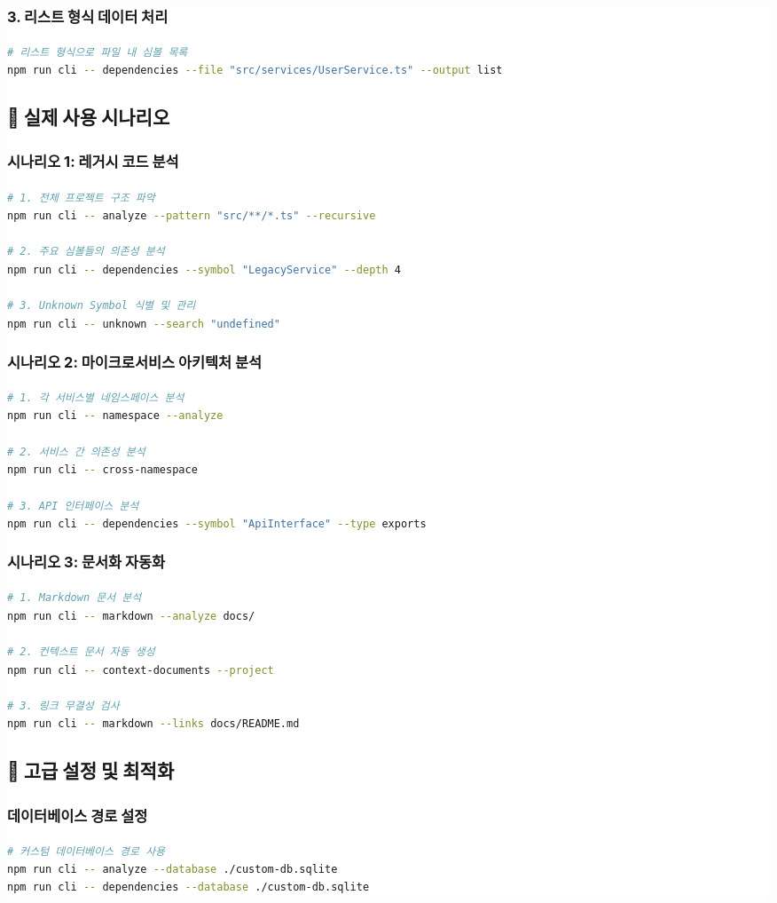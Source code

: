 ### 3. 리스트 형식 데이터 처리
```bash
# 리스트 형식으로 파일 내 심볼 목록
npm run cli -- dependencies --file "src/services/UserService.ts" --output list
```

## 🎯 실제 사용 시나리오

### 시나리오 1: 레거시 코드 분석
```bash
# 1. 전체 프로젝트 구조 파악
npm run cli -- analyze --pattern "src/**/*.ts" --recursive

# 2. 주요 심볼들의 의존성 분석
npm run cli -- dependencies --symbol "LegacyService" --depth 4

# 3. Unknown Symbol 식별 및 관리
npm run cli -- unknown --search "undefined"
```

### 시나리오 2: 마이크로서비스 아키텍처 분석
```bash
# 1. 각 서비스별 네임스페이스 분석
npm run cli -- namespace --analyze

# 2. 서비스 간 의존성 분석
npm run cli -- cross-namespace

# 3. API 인터페이스 분석
npm run cli -- dependencies --symbol "ApiInterface" --type exports
```

### 시나리오 3: 문서화 자동화
```bash
# 1. Markdown 문서 분석
npm run cli -- markdown --analyze docs/

# 2. 컨텍스트 문서 자동 생성
npm run cli -- context-documents --project

# 3. 링크 무결성 검사
npm run cli -- markdown --links docs/README.md
```

## 🔧 고급 설정 및 최적화

### 데이터베이스 경로 설정
```bash
# 커스텀 데이터베이스 경로 사용
npm run cli -- analyze --database ./custom-db.sqlite
npm run cli -- dependencies --database ./custom-db.sqlite
```
